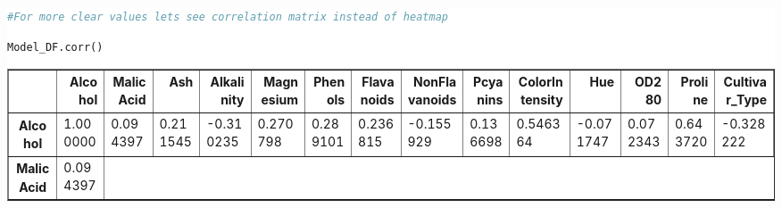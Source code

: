 
```python
#For more clear values lets see correlation matrix instead of heatmap
```


```python
Model_DF.corr()
```




<div>
<style scoped>
    .dataframe tbody tr th:only-of-type {
        vertical-align: middle;
    }

    .dataframe tbody tr th {
        vertical-align: top;
    }

    .dataframe thead th {
        text-align: right;
    }
</style>
<table border="1" class="dataframe">
  <thead>
    <tr style="text-align: right;">
      <th></th>
      <th>Alcohol</th>
      <th>MalicAcid</th>
      <th>Ash</th>
      <th>Alkalinity</th>
      <th>Magnesium</th>
      <th>Phenols</th>
      <th>Flavanoids</th>
      <th>NonFlavanoids</th>
      <th>Pcyanins</th>
      <th>ColorIntensity</th>
      <th>Hue</th>
      <th>OD280</th>
      <th>Proline</th>
      <th>Cultivar_Type</th>
    </tr>
  </thead>
  <tbody>
    <tr>
      <th>Alcohol</th>
      <td>1.000000</td>
      <td>0.094397</td>
      <td>0.211545</td>
      <td>-0.310235</td>
      <td>0.270798</td>
      <td>0.289101</td>
      <td>0.236815</td>
      <td>-0.155929</td>
      <td>0.136698</td>
      <td>0.546364</td>
      <td>-0.071747</td>
      <td>0.072343</td>
      <td>0.643720</td>
      <td>-0.328222</td>
    </tr>
    <tr>
      <th>MalicAcid</th>
      <td>0.094397</td>